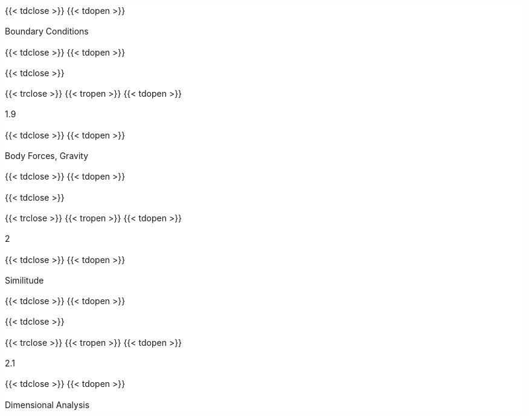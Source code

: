 
{{< tdclose >}}
{{< tdopen >}}


Boundary Conditions


{{< tdclose >}}
{{< tdopen >}}

{{< tdclose >}}

{{< trclose >}}
{{< tropen >}}
{{< tdopen >}}


1.9


{{< tdclose >}}
{{< tdopen >}}


Body Forces, Gravity


{{< tdclose >}}
{{< tdopen >}}

{{< tdclose >}}

{{< trclose >}}
{{< tropen >}}
{{< tdopen >}}


2


{{< tdclose >}}
{{< tdopen >}}


Similitude


{{< tdclose >}}
{{< tdopen >}}

{{< tdclose >}}

{{< trclose >}}
{{< tropen >}}
{{< tdopen >}}


2.1


{{< tdclose >}}
{{< tdopen >}}


Dimensional Analysis
